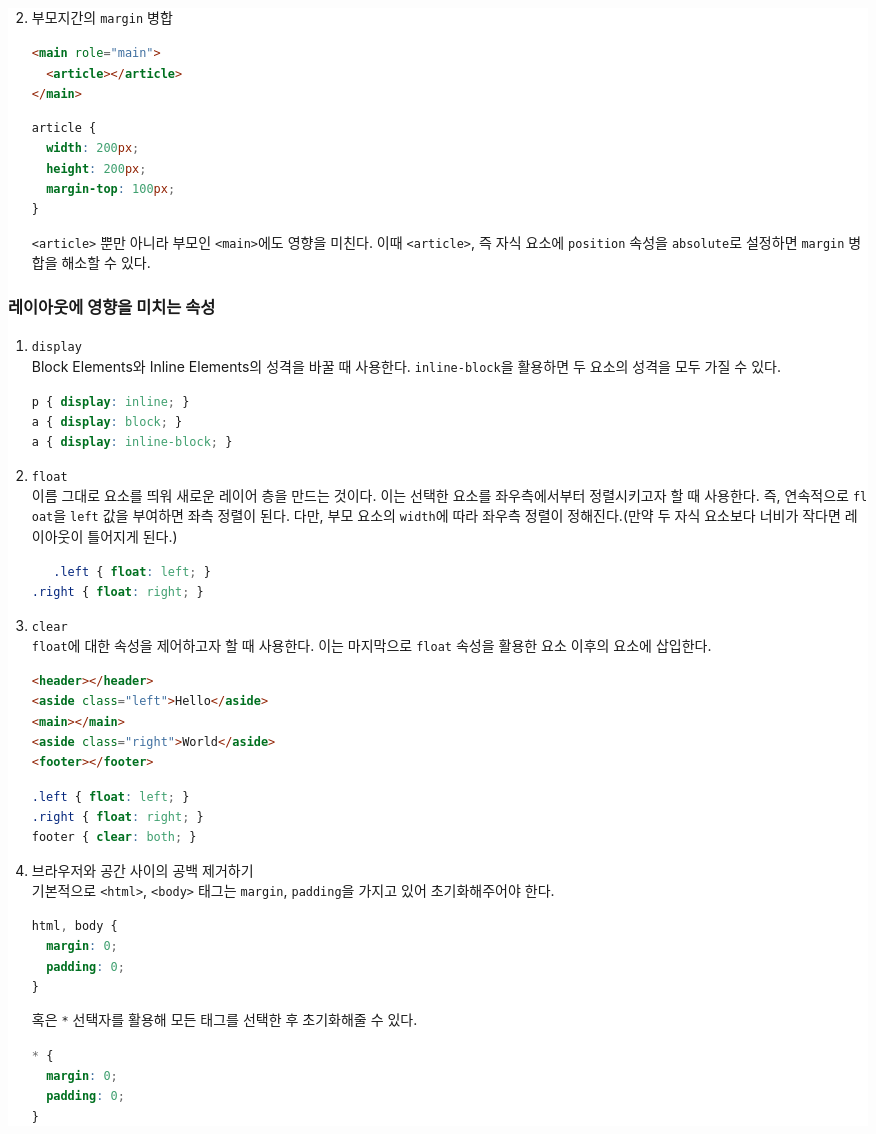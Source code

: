 2. 부모지간의 `margin` 병합<br/>
   ```html
   <main role="main">
     <article></article>
   </main>
   ```
   ```css
   article {
     width: 200px;
     height: 200px;
     margin-top: 100px;
   }
   ```
   `<article>` 뿐만 아니라 부모인 `<main>`에도 영향을 미친다. 이때 `<article>`, 즉 자식 요소에 `position` 속성을 `absolute`로 설정하면 `margin` 병합을 해소할 수 있다.

### **레이아웃에 영향을 미치는 속성**
1. `display`<br/>
   Block Elements와 Inline Elements의 성격을 바꿀 때 사용한다. `inline-block`을 활용하면 두 요소의 성격을 모두 가질 수 있다.
   ```css
   p { display: inline; }
   a { display: block; }
   a { display: inline-block; }
   ```
2. `float`<br/>
   이름 그대로 요소를 띄워 새로운 레이어 층을 만드는 것이다. 이는 선택한 요소를 좌우측에서부터 정렬시키고자 할 때 사용한다. 즉, 연속적으로 `float`을 `left` 값을 부여하면 좌측 정렬이 된다. 다만, 부모 요소의 `width`에 따라 좌우측 정렬이 정해진다.(만약 두 자식 요소보다 너비가 작다면 레이아웃이 틀어지게 된다.)
   ```css
      .left { float: left; }
   .right { float: right; }
   ```
3. `clear`<br/>
   `float`에 대한 속성을 제어하고자 할 때 사용한다. 이는 마지막으로 `float` 속성을 활용한 요소 이후의 요소에 삽입한다.
   ```html
   <header></header>
   <aside class="left">Hello</aside>
   <main></main>
   <aside class="right">World</aside>
   <footer></footer>
   ```
   ```css
   .left { float: left; }
   .right { float: right; }
   footer { clear: both; }
   ```
4. 브라우저와 공간 사이의 공백 제거하기<br/>
   기본적으로 `<html>`, `<body>` 태그는 `margin`, `padding`을 가지고 있어 초기화해주어야 한다.
   ```css
   html, body {
     margin: 0;
     padding: 0;
   }
   ```
   혹은 `*` 선택자를 활용해 모든 태그를 선택한 후 초기화해줄 수 있다.
   ```css
   * {
     margin: 0;
     padding: 0;
   }
   ```